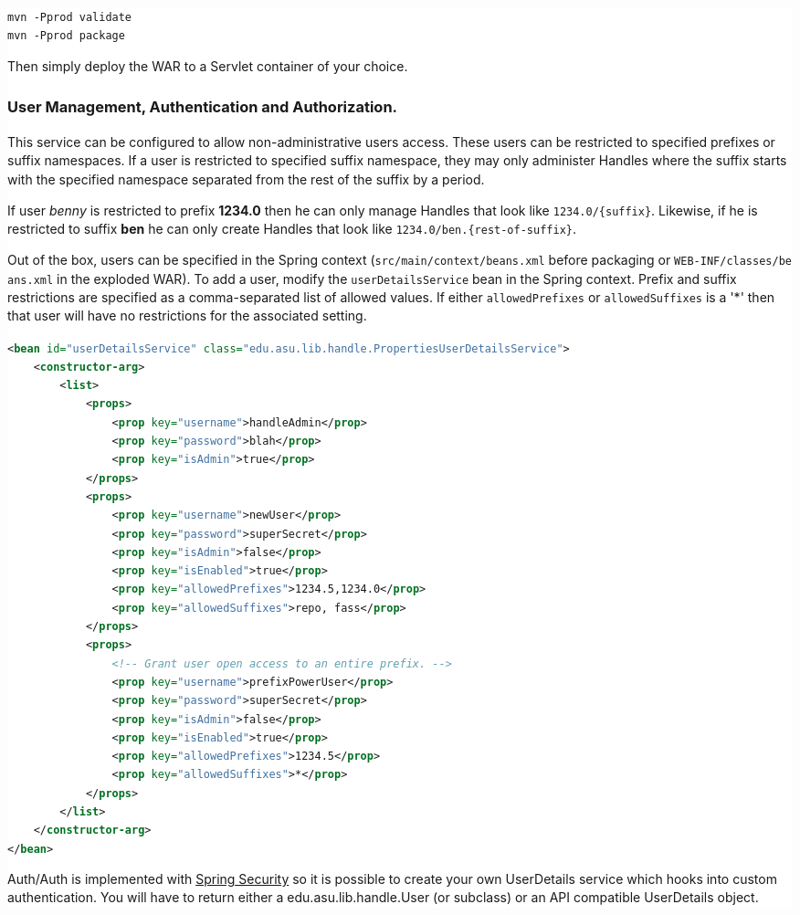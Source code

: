 	mvn -Pprod validate
	mvn -Pprod package

Then simply deploy the WAR to a Servlet container of your choice.

### User Management, Authentication and Authorization.

This service can be configured to allow non-administrative users access. These users
can be restricted to specified prefixes or suffix namespaces. If a user is restricted
to specified suffix namespace, they may only administer Handles where the suffix starts
with the specified namespace separated from the rest of the suffix by a period.

If user *benny* is restricted to prefix **1234.0** then he can only manage Handles that look
like `1234.0/{suffix}`. Likewise, if he is restricted to suffix **ben** he can only
create Handles that look like `1234.0/ben.{rest-of-suffix}`.

Out of the box, users can be specified in the Spring context (`src/main/context/beans.xml`
before packaging or `WEB-INF/classes/beans.xml` in the exploded WAR). To add a user, modify
the `userDetailsService` bean in the Spring context. Prefix and suffix restrictions are
specified as a comma-separated list of allowed values. If either `allowedPrefixes` or
`allowedSuffixes` is a '*' then that user will have no restrictions for the associated setting.

```xml
<bean id="userDetailsService" class="edu.asu.lib.handle.PropertiesUserDetailsService">
    <constructor-arg>
        <list>
            <props>
                <prop key="username">handleAdmin</prop>
                <prop key="password">blah</prop>
                <prop key="isAdmin">true</prop>
            </props>
            <props>
                <prop key="username">newUser</prop>
                <prop key="password">superSecret</prop>
                <prop key="isAdmin">false</prop>
                <prop key="isEnabled">true</prop>
                <prop key="allowedPrefixes">1234.5,1234.0</prop>
                <prop key="allowedSuffixes">repo, fass</prop>
            </props>
            <props>
                <!-- Grant user open access to an entire prefix. -->
                <prop key="username">prefixPowerUser</prop>
                <prop key="password">superSecret</prop>
                <prop key="isAdmin">false</prop>
                <prop key="isEnabled">true</prop>
                <prop key="allowedPrefixes">1234.5</prop>
                <prop key="allowedSuffixes">*</prop>
            </props>
        </list>
    </constructor-arg>
</bean>
```

Auth/Auth is implemented with [Spring Security](http://www.springsource.org/spring-security)
so it is possible to create your own UserDetails service which hooks into custom authentication.
You will have to return either a edu.asu.lib.handle.User (or subclass) or an API compatible
UserDetails object.

